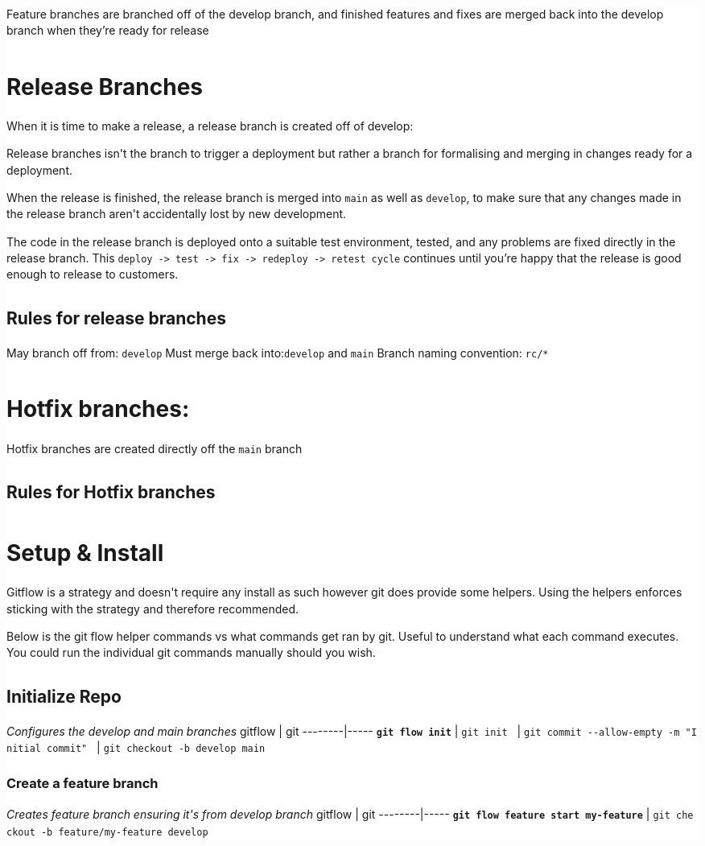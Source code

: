 Feature branches are branched off of the develop branch, and finished features and fixes are merged back into the develop branch when they’re ready for release

# Release Branches
When it is time to make a release, a release branch is created off of develop:

Release branches isn't the branch to trigger a deployment but rather a branch for formalising and merging in changes ready for a deployment.

When the release is finished, the release branch is merged into `main` as well as `develop`, to make sure that any changes made in the release branch aren't accidentally lost by new development.

The code in the release branch is deployed onto a suitable test environment, tested, and any problems are fixed directly in the release branch. This `deploy -> test -> fix -> redeploy -> retest cycle` continues until you’re happy that the release is good enough to release to customers.

## Rules for release branches
May branch off from: `develop`
Must merge back into:`develop` and `main`
Branch naming convention:
`rc/*`

# Hotfix branches:
Hotfix branches are created directly off the `main` branch

## Rules for Hotfix branches



# Setup & Install
Gitflow is a strategy and doesn't require any install as such however git does provide some helpers. Using the helpers enforces sticking with the strategy and therefore recommended.

Below is the git flow helper commands vs what commands get ran by git. Useful to understand what each command executes. You could run the individual git commands manually should you wish.

## Initialize Repo
*Configures the develop and main branches*
gitflow | git
--------|-----
**`git flow init`** | `git init`
&nbsp; | `git commit --allow-empty -m "Initial commit"`
&nbsp; | `git checkout -b develop main`

###  Create a feature branch
*Creates feature branch ensuring it's from develop branch*
gitflow | git
--------|-----
**`git flow feature start my-feature`** | `git checkout -b feature/my-feature develop`

